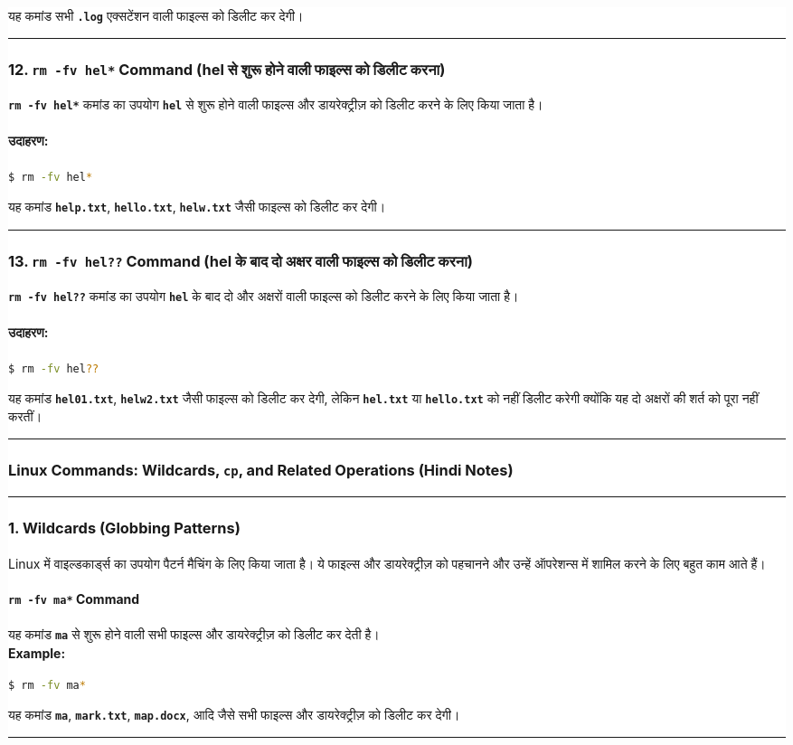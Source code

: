 यह कमांड सभी **`.log`** एक्सटेंशन वाली फाइल्स को डिलीट कर देगी।

---

### 12. **`rm -fv hel*` Command** (hel से शुरू होने वाली फाइल्स को डिलीट करना)

**`rm -fv hel*`** कमांड का उपयोग **`hel`** से शुरू होने वाली फाइल्स और डायरेक्ट्रीज़ को डिलीट करने के लिए किया जाता है।

#### उदाहरण:

```bash
$ rm -fv hel*
```

यह कमांड **`help.txt`**, **`hello.txt`**, **`helw.txt`** जैसी फाइल्स को डिलीट कर देगी।

---

### 13. **`rm -fv hel??` Command** (hel के बाद दो अक्षर वाली फाइल्स को डिलीट करना)

**`rm -fv hel??`** कमांड का उपयोग **`hel`** के बाद दो और अक्षरों वाली फाइल्स को डिलीट करने के लिए किया जाता है।

#### उदाहरण:

```bash
$ rm -fv hel??
```

यह कमांड **`hel01.txt`**, **`helw2.txt`** जैसी फाइल्स को डिलीट कर देगी, लेकिन **`hel.txt`** या **`hello.txt`** को नहीं डिलीट करेगी क्योंकि यह दो अक्षरों की शर्त को पूरा नहीं करतीं।

---

### Linux Commands: Wildcards, `cp`, and Related Operations (Hindi Notes)

---

### **1. Wildcards (Globbing Patterns)**

Linux में वाइल्डकार्ड्स का उपयोग पैटर्न मैचिंग के लिए किया जाता है। ये फाइल्स और डायरेक्ट्रीज़ को पहचानने और उन्हें ऑपरेशन्स में शामिल करने के लिए बहुत काम आते हैं। 

#### **`rm -fv ma*` Command**  
यह कमांड **`ma`** से शुरू होने वाली सभी फाइल्स और डायरेक्ट्रीज़ को डिलीट कर देती है।  
**Example:**  
```bash
$ rm -fv ma*
```
यह कमांड **`ma`**, **`mark.txt`**, **`map.docx`**, आदि जैसे सभी फाइल्स और डायरेक्ट्रीज़ को डिलीट कर देगी।

---